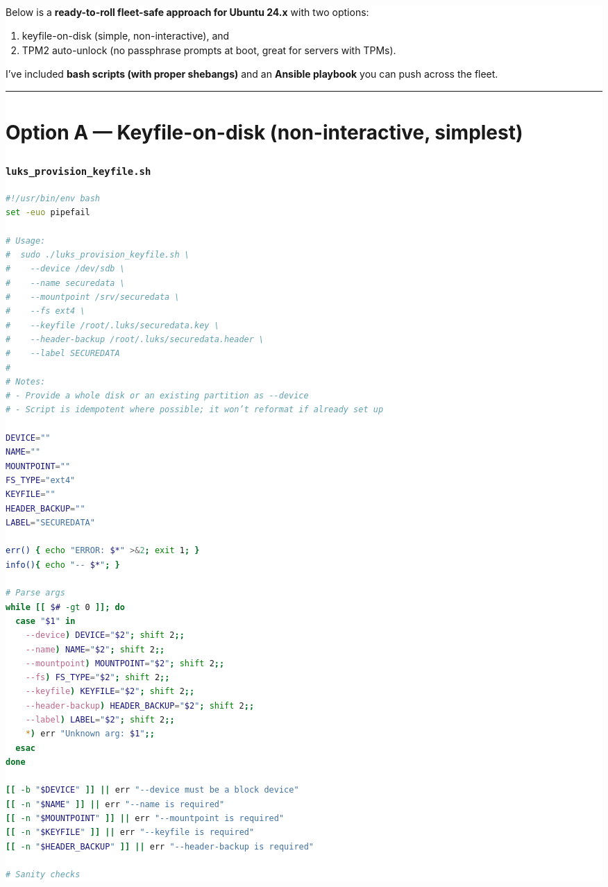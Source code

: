 Below is a **ready-to-roll fleet-safe approach for Ubuntu 24.x** with two options:

1. keyfile-on-disk (simple, non-interactive), and
2. TPM2 auto-unlock (no passphrase prompts at boot, great for servers with TPMs).

I’ve included **bash scripts (with proper shebangs)** and an **Ansible playbook** you can push across the fleet.

---

# Option A — Keyfile-on-disk (non-interactive, simplest)

### `luks_provision_keyfile.sh`

```bash
#!/usr/bin/env bash
set -euo pipefail

# Usage:
#  sudo ./luks_provision_keyfile.sh \
#    --device /dev/sdb \
#    --name securedata \
#    --mountpoint /srv/securedata \
#    --fs ext4 \
#    --keyfile /root/.luks/securedata.key \
#    --header-backup /root/.luks/securedata.header \
#    --label SECUREDATA
#
# Notes:
# - Provide a whole disk or an existing partition as --device
# - Script is idempotent where possible; it won’t reformat if already set up

DEVICE=""
NAME=""
MOUNTPOINT=""
FS_TYPE="ext4"
KEYFILE=""
HEADER_BACKUP=""
LABEL="SECUREDATA"

err() { echo "ERROR: $*" >&2; exit 1; }
info(){ echo "-- $*"; }

# Parse args
while [[ $# -gt 0 ]]; do
  case "$1" in
    --device) DEVICE="$2"; shift 2;;
    --name) NAME="$2"; shift 2;;
    --mountpoint) MOUNTPOINT="$2"; shift 2;;
    --fs) FS_TYPE="$2"; shift 2;;
    --keyfile) KEYFILE="$2"; shift 2;;
    --header-backup) HEADER_BACKUP="$2"; shift 2;;
    --label) LABEL="$2"; shift 2;;
    *) err "Unknown arg: $1";;
  esac
done

[[ -b "$DEVICE" ]] || err "--device must be a block device"
[[ -n "$NAME" ]] || err "--name is required"
[[ -n "$MOUNTPOINT" ]] || err "--mountpoint is required"
[[ -n "$KEYFILE" ]] || err "--keyfile is required"
[[ -n "$HEADER_BACKUP" ]] || err "--header-backup is required"

# Sanity checks
```